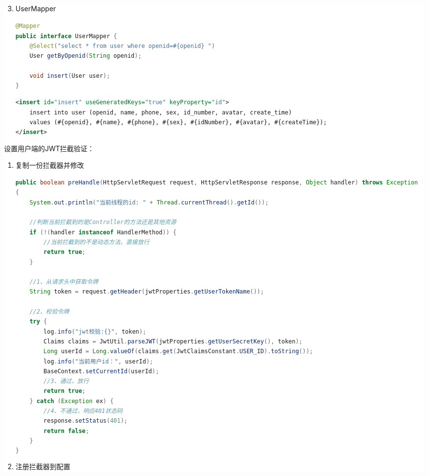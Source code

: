 3. UserMapper

   ```java
   @Mapper
   public interface UserMapper {
       @Select("select * from user where openid=#{openid} ")
       User getByOpenid(String openid);
   
       void insert(User user);
   }
   ```

   ```xml
   <insert id="insert" useGeneratedKeys="true" keyProperty="id">
       insert into user (openid, name, phone, sex, id_number, avatar, create_time)
       values (#{openid}, #{name}, #{phone}, #{sex}, #{idNumber}, #{avatar}, #{createTime});
   </insert>
   ```

设置用户端的JWT拦截验证：

1. 复制一份拦截器并修改

   ```java
   public boolean preHandle(HttpServletRequest request, HttpServletResponse response, Object handler) throws Exception {
       System.out.println("当前线程的id: " + Thread.currentThread().getId());
   
       //判断当前拦截到的是Controller的方法还是其他资源
       if (!(handler instanceof HandlerMethod)) {
           //当前拦截到的不是动态方法，直接放行
           return true;
       }
   
       //1、从请求头中获取令牌
       String token = request.getHeader(jwtProperties.getUserTokenName());
   
       //2、校验令牌
       try {
           log.info("jwt校验:{}", token);
           Claims claims = JwtUtil.parseJWT(jwtProperties.getUserSecretKey(), token);
           Long userId = Long.valueOf(claims.get(JwtClaimsConstant.USER_ID).toString());
           log.info("当前用户id：", userId);
           BaseContext.setCurrentId(userId);
           //3、通过，放行
           return true;
       } catch (Exception ex) {
           //4、不通过，响应401状态码
           response.setStatus(401);
           return false;
       }
   }
   ```

2. 注册拦截器到配置
